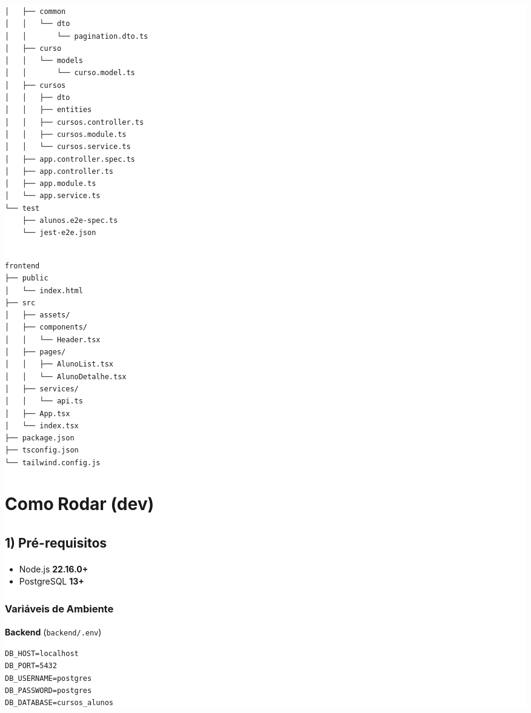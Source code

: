 ```text
│   ├── common
│   │   └── dto
│   │       └── pagination.dto.ts
│   ├── curso
│   │   └── models
│   │       └── curso.model.ts
│   ├── cursos
│   │   ├── dto
│   │   ├── entities
│   │   ├── cursos.controller.ts
│   │   ├── cursos.module.ts
│   │   └── cursos.service.ts
│   ├── app.controller.spec.ts
│   ├── app.controller.ts
│   ├── app.module.ts
│   └── app.service.ts
└── test
    ├── alunos.e2e-spec.ts
    └── jest-e2e.json
```

```text

frontend
├── public
│   └── index.html
├── src
│   ├── assets/                   
│   ├── components/
│   │   └── Header.tsx
│   ├── pages/
│   │   ├── AlunoList.tsx
│   │   └── AlunoDetalhe.tsx
│   ├── services/
│   │   └── api.ts                
│   ├── App.tsx
│   └── index.tsx
├── package.json
├── tsconfig.json
└── tailwind.config.js    
```                

# Como Rodar (dev)

## 1) Pré-requisitos
- Node.js **22.16.0+**
- PostgreSQL **13+**

### Variáveis de Ambiente
**Backend** (`backend/.env`)
```dotenv
DB_HOST=localhost
DB_PORT=5432
DB_USERNAME=postgres
DB_PASSWORD=postgres
DB_DATABASE=cursos_alunos
```
